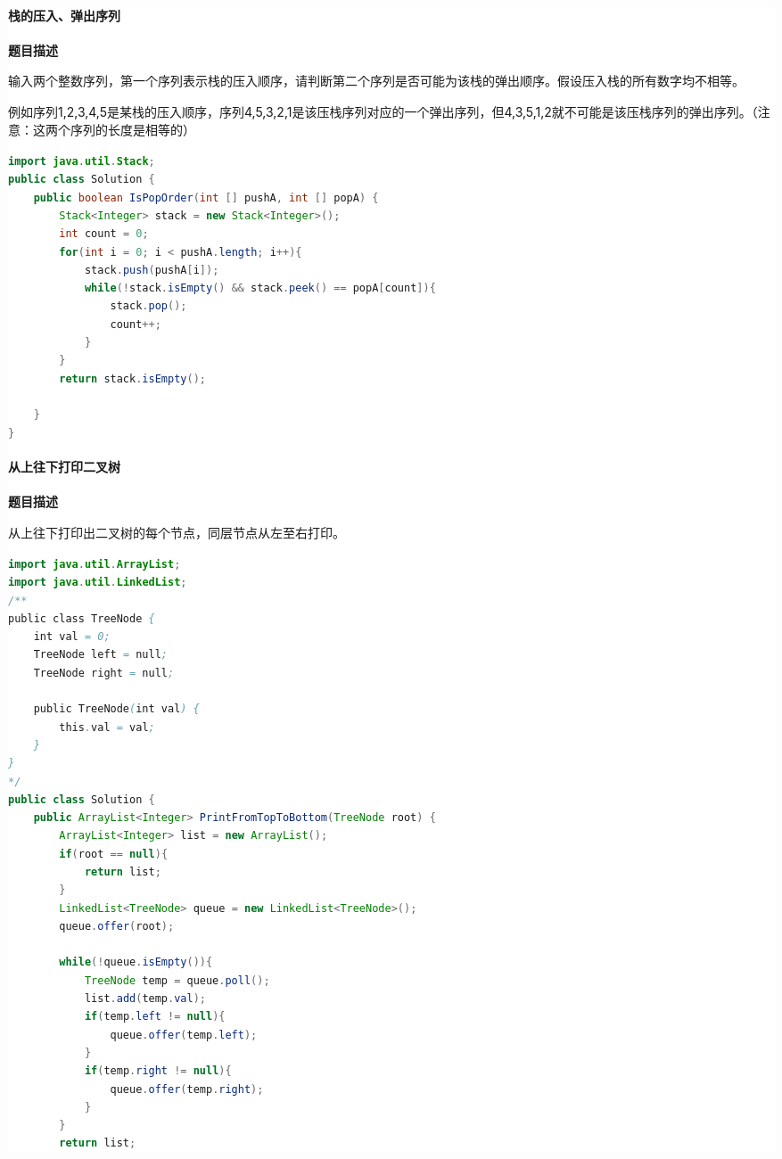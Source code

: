 #### 栈的压入、弹出序列

**题目描述**

输入两个整数序列，第一个序列表示栈的压入顺序，请判断第二个序列是否可能为该栈的弹出顺序。假设压入栈的所有数字均不相等。

例如序列1,2,3,4,5是某栈的压入顺序，序列4,5,3,2,1是该压栈序列对应的一个弹出序列，但4,3,5,1,2就不可能是该压栈序列的弹出序列。（注意：这两个序列的长度是相等的）

```java
import java.util.Stack;
public class Solution {
    public boolean IsPopOrder(int [] pushA, int [] popA) {
        Stack<Integer> stack = new Stack<Integer>();
        int count = 0;
        for(int i = 0; i < pushA.length; i++){
            stack.push(pushA[i]);
            while(!stack.isEmpty() && stack.peek() == popA[count]){
                stack.pop();
                count++;
            }
        }
        return stack.isEmpty();
        
    }
}
```

#### 从上往下打印二叉树

**题目描述**

从上往下打印出二叉树的每个节点，同层节点从左至右打印。

```java
import java.util.ArrayList;
import java.util.LinkedList;
/**
public class TreeNode {
    int val = 0;
    TreeNode left = null;
    TreeNode right = null;

    public TreeNode(int val) {
        this.val = val;
    }
}
*/
public class Solution {
    public ArrayList<Integer> PrintFromTopToBottom(TreeNode root) {
        ArrayList<Integer> list = new ArrayList();
        if(root == null){
            return list;
        }
        LinkedList<TreeNode> queue = new LinkedList<TreeNode>();
        queue.offer(root);
        
        while(!queue.isEmpty()){
            TreeNode temp = queue.poll();
            list.add(temp.val);
            if(temp.left != null){
                queue.offer(temp.left);
            }
            if(temp.right != null){
                queue.offer(temp.right);
            }
        }
        return list;
```